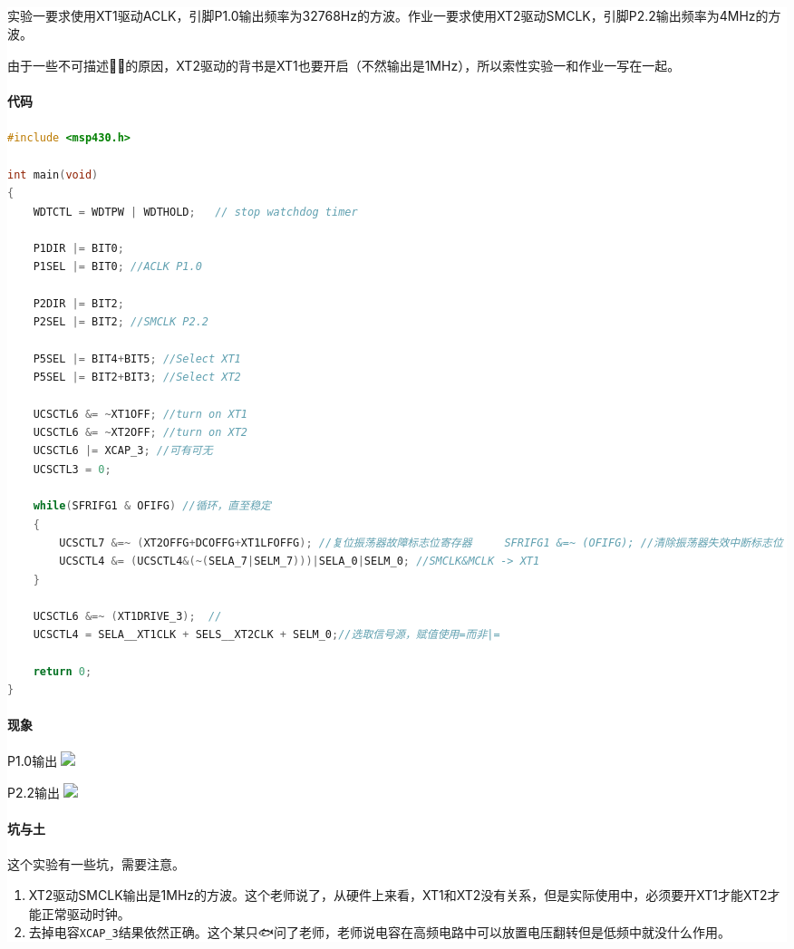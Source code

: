 实验一要求使用XT1驱动ACLK，引脚P1.0输出频率为32768Hz的方波。作业一要求使用XT2驱动SMCLK，引脚P2.2输出频率为4MHz的方波。

由于一些不可描述🙅‍♂️的原因，XT2驱动的背书是XT1也要开启（不然输出是1MHz），所以索性实验一和作业一写在一起。

#### 代码

```c
#include <msp430.h> 

int main(void)
{
	WDTCTL = WDTPW | WDTHOLD;	// stop watchdog timer

	P1DIR |= BIT0;
	P1SEL |= BIT0; //ACLK P1.0

	P2DIR |= BIT2;
	P2SEL |= BIT2; //SMCLK P2.2

	P5SEL |= BIT4+BIT5; //Select XT1
	P5SEL |= BIT2+BIT3; //Select XT2

	UCSCTL6 &= ~XT1OFF; //turn on XT1
	UCSCTL6 &= ~XT2OFF; //turn on XT2
	UCSCTL6 |= XCAP_3; //可有可无
	UCSCTL3 = 0;

	while(SFRIFG1 & OFIFG) //循环，直至稳定
	{
	    UCSCTL7 &=~ (XT2OFFG+DCOFFG+XT1LFOFFG); //复位振荡器故障标志位寄存器	    SFRIFG1 &=~ (OFIFG); //清除振荡器失效中断标志位
	    UCSCTL4 &= (UCSCTL4&(~(SELA_7|SELM_7)))|SELA_0|SELM_0; //SMCLK&MCLK -> XT1
	}

	UCSCTL6 &=~ (XT1DRIVE_3);  //
	UCSCTL4 = SELA__XT1CLK + SELS__XT2CLK + SELM_0;//选取信号源，赋值使用=而非|=

	return 0;
}
```
#### 现象
P1.0输出
![](https://pic.rhinoc.top/mweb/15619931459260.jpg)

P2.2输出
![](https://pic.rhinoc.top/mweb/15619931565585.jpg)

#### 坑与土
这个实验有一些坑，需要注意。
1. XT2驱动SMCLK输出是1MHz的方波。这个老师说了，从硬件上来看，XT1和XT2没有关系，但是实际使用中，必须要开XT1才能XT2才能正常驱动时钟。
2. 去掉电容`XCAP_3`结果依然正确。这个某只🐟问了老师，老师说电容在高频电路中可以放置电压翻转但是低频中就没什么作用。
